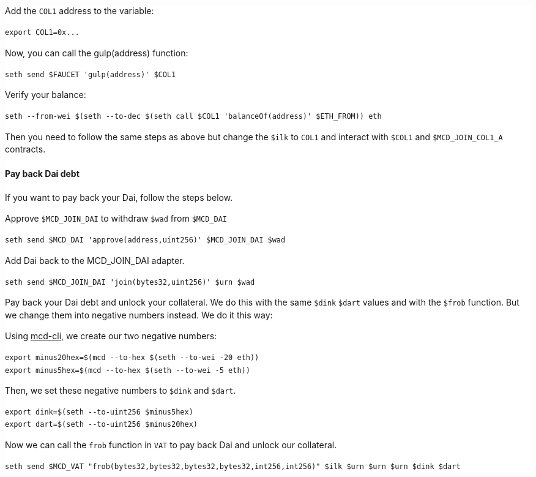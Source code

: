 Add the `COL1` address to the variable:

```
export COL1=0x...
```

Now, you can call the gulp(address) function:

```
seth send $FAUCET 'gulp(address)' $COL1
```

Verify your balance:

```
seth --from-wei $(seth --to-dec $(seth call $COL1 'balanceOf(address)' $ETH_FROM)) eth
```

Then you need to follow the same steps as above but change the `$ilk` to `COL1`
and interact with `$COL1` and `$MCD_JOIN_COL1_A` contracts.

#### Pay back Dai debt

If you want to pay back your Dai, follow the steps below.

Approve `$MCD_JOIN_DAI` to withdraw `$wad` from `$MCD_DAI`

```
seth send $MCD_DAI 'approve(address,uint256)' $MCD_JOIN_DAI $wad
```

Add Dai back to the MCD_JOIN_DAI adapter.

```
seth send $MCD_JOIN_DAI 'join(bytes32,uint256)' $urn $wad
```

Pay back your Dai debt and unlock your collateral. We do this with the same
`$dink` `$dart` values and with the `$frob` function. But we change them into
negative numbers instead. We do it this way:

Using [mcd-cli](https://github.com/makerdao/mcd-cli#installation), we create our
two negative numbers:

```
export minus20hex=$(mcd --to-hex $(seth --to-wei -20 eth))
export minus5hex=$(mcd --to-hex $(seth --to-wei -5 eth))
```

Then, we set these negative numbers to `$dink` and `$dart`.

```
export dink=$(seth --to-uint256 $minus5hex)
export dart=$(seth --to-uint256 $minus20hex)
```

Now we can call the `frob` function in `VAT` to pay back Dai and unlock our
collateral.

```
seth send $MCD_VAT "frob(bytes32,bytes32,bytes32,bytes32,int256,int256)" $ilk $urn $urn $urn $dink $dart
```
